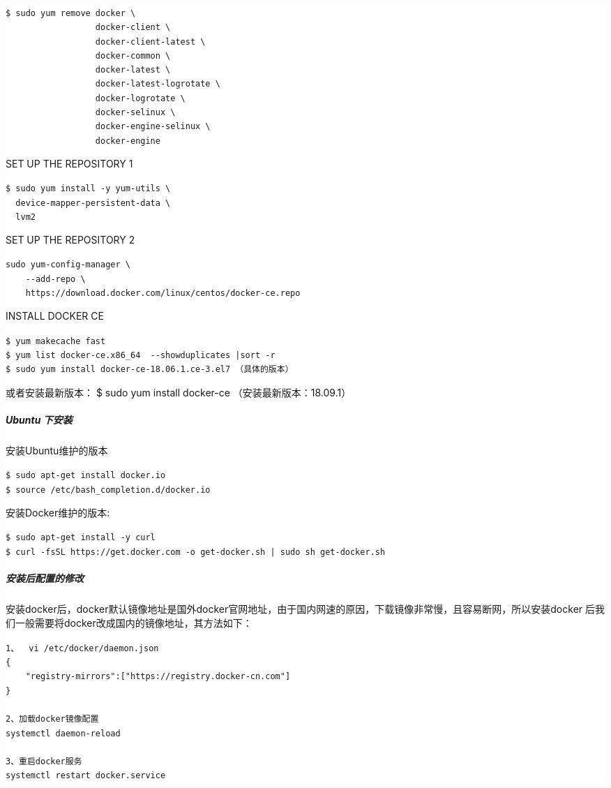 	$ sudo yum remove docker \
	                  docker-client \
	                  docker-client-latest \
	                  docker-common \
	                  docker-latest \
	                  docker-latest-logrotate \
	                  docker-logrotate \
	                  docker-selinux \
	                  docker-engine-selinux \
	                  docker-engine

SET UP THE REPOSITORY 1

	$ sudo yum install -y yum-utils \
	  device-mapper-persistent-data \
	  lvm2

SET UP THE REPOSITORY 2

	sudo yum-config-manager \
	    --add-repo \
	    https://download.docker.com/linux/centos/docker-ce.repo

INSTALL DOCKER CE

	$ yum makecache fast
	$ yum list docker-ce.x86_64  --showduplicates |sort -r
	$ sudo yum install docker-ce-18.06.1.ce-3.el7 （具体的版本）

或者安装最新版本：
	$ sudo yum install docker-ce  （安装最新版本：18.09.1）


##### Ubuntu 下安装

安装Ubuntu维护的版本

	$ sudo apt-get install docker.io
	$ source /etc/bash_completion.d/docker.io

安装Docker维护的版本:

	$ sudo apt-get install -y curl
	$ curl -fsSL https://get.docker.com -o get-docker.sh | sudo sh get-docker.sh

##### 安装后配置的修改

安装docker后，docker默认镜像地址是国外docker官网地址，由于国内网速的原因，下载镜像非常慢，且容易断网，所以安装docker 后我们一般需要将docker改成国内的镜像地址，其方法如下：

	1、	vi /etc/docker/daemon.json
	{
	    "registry-mirrors":["https://registry.docker-cn.com"]
	}

	2、加载docker镜像配置 
	systemctl daemon-reload 

	3、重启docker服务
	systemctl restart docker.service
